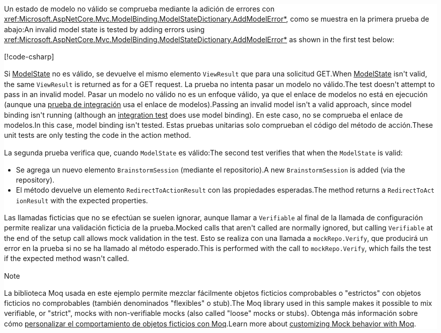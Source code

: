 <span data-ttu-id="8dfb7-136">Un estado de modelo no válido se comprueba mediante la adición de errores con <xref:Microsoft.AspNetCore.Mvc.ModelBinding.ModelStateDictionary.AddModelError*>, como se muestra en la primera prueba de abajo:</span><span class="sxs-lookup"><span data-stu-id="8dfb7-136">An invalid model state is tested by adding errors using <xref:Microsoft.AspNetCore.Mvc.ModelBinding.ModelStateDictionary.AddModelError*> as shown in the first test below:</span></span>

[!code-csharp[](testing/samples/3.x/TestingControllersSample/tests/TestingControllersSample.Tests/UnitTests/HomeControllerTests.cs?name=snippet_ModelState_ValidOrInvalid&highlight=9,16-17,38-41)]

<span data-ttu-id="8dfb7-137">Si [ModelState](xref:Microsoft.AspNetCore.Mvc.ModelBinding.ModelStateDictionary) no es válido, se devuelve el mismo elemento `ViewResult` que para una solicitud GET.</span><span class="sxs-lookup"><span data-stu-id="8dfb7-137">When [ModelState](xref:Microsoft.AspNetCore.Mvc.ModelBinding.ModelStateDictionary) isn't valid, the same `ViewResult` is returned as for a GET request.</span></span> <span data-ttu-id="8dfb7-138">La prueba no intenta pasar un modelo no válido.</span><span class="sxs-lookup"><span data-stu-id="8dfb7-138">The test doesn't attempt to pass in an invalid model.</span></span> <span data-ttu-id="8dfb7-139">Pasar un modelo no válido no es un enfoque válido, ya que el enlace de modelos no está en ejecución (aunque una [prueba de integración](xref:test/integration-tests) usa el enlace de modelos).</span><span class="sxs-lookup"><span data-stu-id="8dfb7-139">Passing an invalid model isn't a valid approach, since model binding isn't running (although an [integration test](xref:test/integration-tests) does use model binding).</span></span> <span data-ttu-id="8dfb7-140">En este caso, no se comprueba el enlace de modelos.</span><span class="sxs-lookup"><span data-stu-id="8dfb7-140">In this case, model binding isn't tested.</span></span> <span data-ttu-id="8dfb7-141">Estas pruebas unitarias solo comprueban el código del método de acción.</span><span class="sxs-lookup"><span data-stu-id="8dfb7-141">These unit tests are only testing the code in the action method.</span></span>

<span data-ttu-id="8dfb7-142">La segunda prueba verifica que, cuando `ModelState` es válido:</span><span class="sxs-lookup"><span data-stu-id="8dfb7-142">The second test verifies that when the `ModelState` is valid:</span></span>

* <span data-ttu-id="8dfb7-143">Se agrega un nuevo elemento `BrainstormSession` (mediante el repositorio).</span><span class="sxs-lookup"><span data-stu-id="8dfb7-143">A new `BrainstormSession` is added (via the repository).</span></span>
* <span data-ttu-id="8dfb7-144">El método devuelve un elemento `RedirectToActionResult` con las propiedades esperadas.</span><span class="sxs-lookup"><span data-stu-id="8dfb7-144">The method returns a `RedirectToActionResult` with the expected properties.</span></span>

<span data-ttu-id="8dfb7-145">Las llamadas ficticias que no se efectúan se suelen ignorar, aunque llamar a `Verifiable` al final de la llamada de configuración permite realizar una validación ficticia de la prueba.</span><span class="sxs-lookup"><span data-stu-id="8dfb7-145">Mocked calls that aren't called are normally ignored, but calling `Verifiable` at the end of the setup call allows mock validation in the test.</span></span> <span data-ttu-id="8dfb7-146">Esto se realiza con una llamada a `mockRepo.Verify`, que producirá un error en la prueba si no se ha llamado al método esperado.</span><span class="sxs-lookup"><span data-stu-id="8dfb7-146">This is performed with the call to `mockRepo.Verify`, which fails the test if the expected method wasn't called.</span></span>

> [!NOTE]
> <span data-ttu-id="8dfb7-147">La biblioteca Moq usada en este ejemplo permite mezclar fácilmente objetos ficticios comprobables o "estrictos" con objetos ficticios no comprobables (también denominados "flexibles" o stub).</span><span class="sxs-lookup"><span data-stu-id="8dfb7-147">The Moq library used in this sample makes it possible to mix verifiable, or "strict", mocks with non-verifiable mocks (also called "loose" mocks or stubs).</span></span> <span data-ttu-id="8dfb7-148">Obtenga más información sobre cómo [personalizar el comportamiento de objetos ficticios con Moq](https://github.com/Moq/moq4/wiki/Quickstart#customizing-mock-behavior).</span><span class="sxs-lookup"><span data-stu-id="8dfb7-148">Learn more about [customizing Mock behavior with Moq](https://github.com/Moq/moq4/wiki/Quickstart#customizing-mock-behavior).</span></span>

